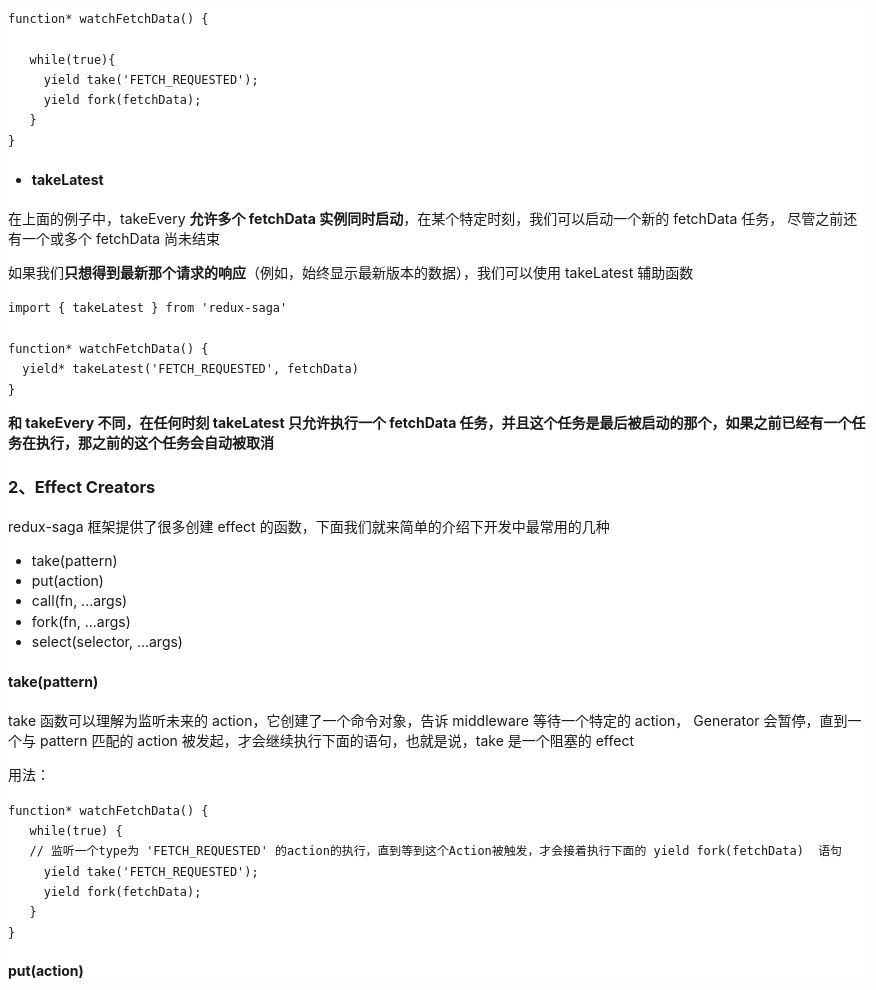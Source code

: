 ```
function* watchFetchData() {

   while(true){
     yield take('FETCH_REQUESTED');
     yield fork(fetchData);
   }
}
```

- #### takeLatest

在上面的例子中，takeEvery **允许多个 fetchData 实例同时启动**，在某个特定时刻，我们可以启动一个新的 fetchData 任务， 尽管之前还有一个或多个 fetchData 尚未结束

如果我们**只想得到最新那个请求的响应**（例如，始终显示最新版本的数据），我们可以使用 takeLatest 辅助函数

```
import { takeLatest } from 'redux-saga'

function* watchFetchData() {
  yield* takeLatest('FETCH_REQUESTED', fetchData)
}
```

**和 takeEvery 不同，在任何时刻 takeLatest 只允许执行一个 fetchData 任务，并且这个任务是最后被启动的那个，如果之前已经有一个任务在执行，那之前的这个任务会自动被取消**

### **2、Effect Creators**

redux-saga 框架提供了很多创建 effect 的函数，下面我们就来简单的介绍下开发中最常用的几种

- take(pattern)
- put(action)
- call(fn, ...args)
- fork(fn, ...args)
- select(selector, ...args)

#### **take(pattern)**

take 函数可以理解为监听未来的 action，它创建了一个命令对象，告诉 middleware 等待一个特定的 action， Generator 会暂停，直到一个与 pattern 匹配的 action 被发起，才会继续执行下面的语句，也就是说，take 是一个阻塞的 effect

用法：

```
function* watchFetchData() {
   while(true) {
   // 监听一个type为 'FETCH_REQUESTED' 的action的执行，直到等到这个Action被触发，才会接着执行下面的 yield fork(fetchData)  语句
     yield take('FETCH_REQUESTED');
     yield fork(fetchData);
   }
}
```

#### **put(action)**
